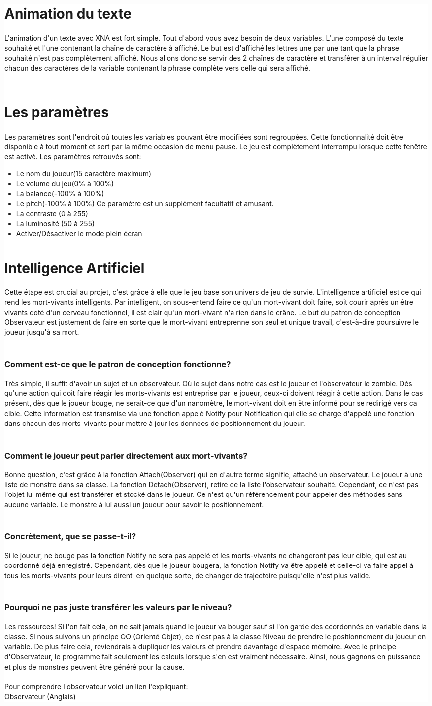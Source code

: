 <h1>Animation du texte</h1>

L'animation d'un texte avec XNA est fort simple. Tout d'abord vous avez besoin de deux variables. L'une composé du texte souhaité et l'une contenant la chaîne de caractère à affiché. Le but est d'affiché les lettres une par une tant que la phrase souhaité n'est pas complètement affiché. Nous allons donc se servir des 2 chaînes de caractère et transférer à un interval régulier chacun des caractères de la variable contenant la phrase complète vers celle qui sera affiché.<br>
<br>
<h1>Les paramètres</h1>

Les paramètres sont l'endroit oû toutes les variables pouvant être modifiées sont regroupées. Cette fonctionnalité doit être disponible à tout moment et sert par la même occasion de menu pause. Le jeu est complètement interrompu lorsque cette fenêtre est activé. Les paramètres retrouvés sont:<br>
<ul><li>Le nom du joueur(15 caractère maximum)<br>
</li><li>Le volume du jeu(0% à 100%)<br>
</li><li>La balance(-100% à 100%)<br>
</li><li>Le pitch(-100% à 100%) Ce paramètre est un supplément facultatif et amusant.<br>
</li><li>La contraste (0 à 255)<br>
</li><li>La luminosité (50 à 255)<br>
</li><li>Activer/Désactiver le mode plein écran</li></ul>

<h1>Intelligence Artificiel</h1>

Cette étape est crucial au projet, c'est grâce à elle que le jeu base son univers de jeu de survie. L'intelligence artificiel est ce qui rend les mort-vivants intelligents. Par intelligent, on sous-entend faire ce qu'un mort-vivant doit faire, soit courir après un être vivants doté d'un cerveau fonctionnel, il est clair qu'un mort-vivant n'a rien dans le crâne. Le but du patron de conception Observateur est justement de faire en sorte que le mort-vivant entreprenne son seul et unique travail, c'est-à-dire poursuivre le joueur jusqu'à sa mort.<br>
<br />
<h3>Comment est-ce que le patron de conception fonctionne?</h3>
Très simple, il suffit d'avoir un sujet et un observateur. Où le sujet dans notre cas est le joueur et l'observateur le zombie. Dès qu'une action qui doit faire réagir les morts-vivants est entreprise par le joueur, ceux-ci doivent réagir à cette action. Dans le cas présent, dès que le joueur bouge, ne serait-ce que d'un nanomètre, le mort-vivant doit en être informé pour se redirigé vers ca cible. Cette information est transmise via une fonction appelé Notify pour Notification qui elle se charge d'appelé une fonction dans chacun des morts-vivants pour mettre à jour les données de positionnement du joueur.<br>
<br>
<h3>Comment le joueur peut parler directement aux mort-vivants?</h3>
Bonne question, c'est grâce à la fonction Attach(Observer) qui en d'autre terme signifie, attaché un observateur. Le joueur à une liste de monstre dans sa classe. La fonction Detach(Observer), retire de la liste l'observateur souhaité. Cependant, ce n'est pas l'objet lui même qui est transférer et stocké dans le joueur. Ce n'est qu'un référencement pour appeler des méthodes sans aucune variable. Le monstre à lui aussi un joueur pour savoir le positionnement.<br>
<br>
<h3>Concrètement, que se passe-t-il?</h3>
Si le joueur, ne bouge pas la fonction Notify ne sera pas appelé et les morts-vivants ne changeront pas leur cible, qui est au coordonné déjà enregistré. Cependant, dès que le joueur bougera, la fonction Notify va être appelé et celle-ci va faire appel à tous les morts-vivants pour leurs dirent, en quelque sorte, de changer de trajectoire puisqu'elle n'est plus valide.<br>
<br>
<h3>Pourquoi ne pas juste transférer les valeurs par le niveau?</h3>
Les ressources! Si l'on fait cela, on ne sait jamais quand le joueur va bouger sauf si l'on garde des coordonnés en variable dans la classe. Si nous suivons un principe OO (Orienté Objet), ce n'est pas à la classe Niveau de prendre le positionnement du joueur en variable. De plus faire cela, reviendrais à dupliquer les valeurs et prendre davantage d'espace mémoire. Avec le principe d'Observateur, le programme fait seulement les calculs lorsque s'en est vraiment nécessaire. Ainsi, nous gagnons en puissance et plus de monstres peuvent être généré pour la cause.<br>
<br />
Pour comprendre l'observateur voici un lien l'expliquant:<br>
<a href='http://www.dofactory.com/Patterns/PatternObserver.aspx'>Observateur (Anglais)</a>
